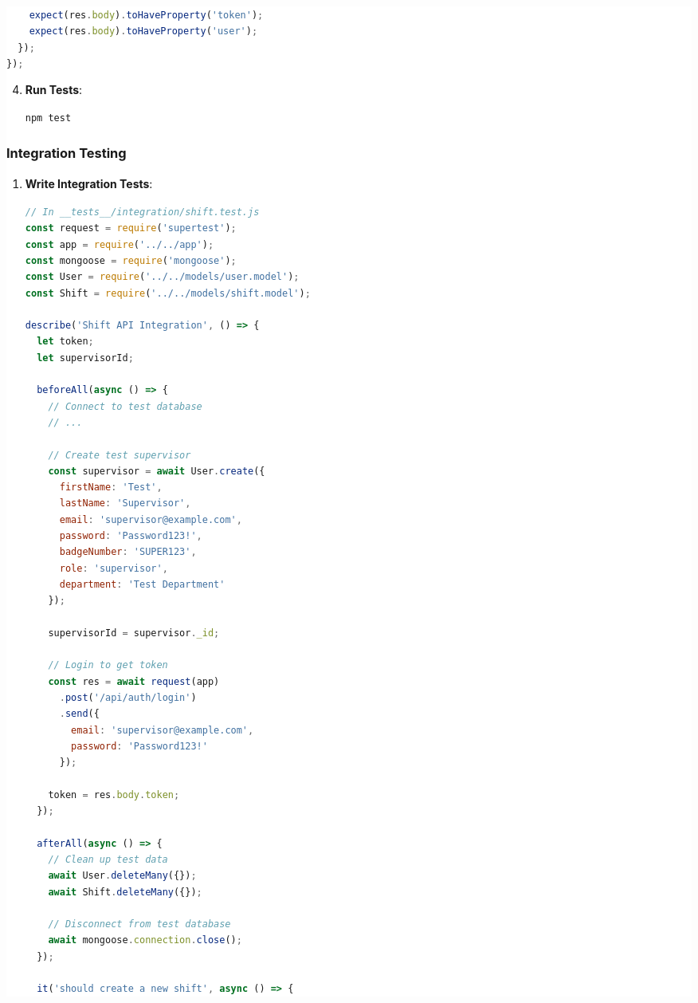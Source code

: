    ```javascript
       expect(res.body).toHaveProperty('token');
       expect(res.body).toHaveProperty('user');
     });
   });
   ```

4. **Run Tests**:
   ```bash
   npm test
   ```

### Integration Testing

1. **Write Integration Tests**:
   ```javascript
   // In __tests__/integration/shift.test.js
   const request = require('supertest');
   const app = require('../../app');
   const mongoose = require('mongoose');
   const User = require('../../models/user.model');
   const Shift = require('../../models/shift.model');
   
   describe('Shift API Integration', () => {
     let token;
     let supervisorId;
     
     beforeAll(async () => {
       // Connect to test database
       // ...
       
       // Create test supervisor
       const supervisor = await User.create({
         firstName: 'Test',
         lastName: 'Supervisor',
         email: 'supervisor@example.com',
         password: 'Password123!',
         badgeNumber: 'SUPER123',
         role: 'supervisor',
         department: 'Test Department'
       });
       
       supervisorId = supervisor._id;
       
       // Login to get token
       const res = await request(app)
         .post('/api/auth/login')
         .send({
           email: 'supervisor@example.com',
           password: 'Password123!'
         });
       
       token = res.body.token;
     });
     
     afterAll(async () => {
       // Clean up test data
       await User.deleteMany({});
       await Shift.deleteMany({});
       
       // Disconnect from test database
       await mongoose.connection.close();
     });
     
     it('should create a new shift', async () => {
   ```